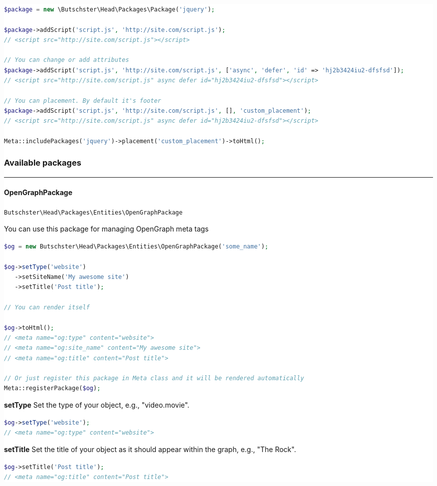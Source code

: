 ```php
$package = new \Butschster\Head\Packages\Package('jquery');

$package->addScript('script.js', 'http://site.com/script.js');
// <script src="http://site.com/script.js"></script>

// You can change or add attributes
$package->addScript('script.js', 'http://site.com/script.js', ['async', 'defer', 'id' => 'hj2b3424iu2-dfsfsd']);
// <script src="http://site.com/script.js" async defer id="hj2b3424iu2-dfsfsd"></script>

// You can placement. By default it's footer
$package->addScript('script.js', 'http://site.com/script.js', [], 'custom_placement');
// <script src="http://site.com/script.js" async defer id="hj2b3424iu2-dfsfsd"></script>

Meta::includePackages('jquery')->placement('custom_placement')->toHtml();
```

### Available packages
---

#### OpenGraphPackage

`Butschster\Head\Packages\Entities\OpenGraphPackage`

You can use this package for managing OpenGraph meta tags

```php
$og = new Butschster\Head\Packages\Entities\OpenGraphPackage('some_name');

$og->setType('website')
   ->setSiteName('My awesome site')
   ->setTitle('Post title');
   
// You can render itself

$og->toHtml();
// <meta name="og:type" content="website">
// <meta name="og:site_name" content="My awesome site">
// <meta name="og:title" content="Post title">

// Or just register this package in Meta class and it will be rendered automatically
Meta::registerPackage($og);
```

**setType** Set the type of your object, e.g., "video.movie".

```php
$og->setType('website');
// <meta name="og:type" content="website">
```

**setTitle** Set the title of your object as it should appear within the graph, e.g., "The Rock".

```php
$og->setTitle('Post title');
// <meta name="og:title" content="Post title">
```
